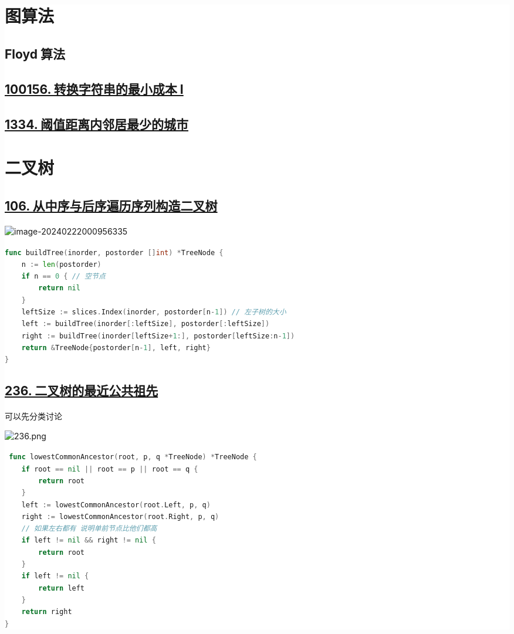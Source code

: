 # 图算法

## Floyd 算法

## [100156. 转换字符串的最小成本 I](https://leetcode.cn/problems/minimum-cost-to-convert-string-i/)

```go

```

## [1334. 阈值距离内邻居最少的城市](https://leetcode.cn/problems/find-the-city-with-the-smallest-number-of-neighbors-at-a-threshold-distance/)

# 二叉树

## [106. 从中序与后序遍历序列构造二叉树](https://leetcode.cn/problems/construct-binary-tree-from-inorder-and-postorder-traversal/)

![image-20240222000956335](https://cdn.fengxianhub.top/resources-master/image-20240222000956335.png)

```go
func buildTree(inorder, postorder []int) *TreeNode {
	n := len(postorder)
	if n == 0 { // 空节点
		return nil
	}
	leftSize := slices.Index(inorder, postorder[n-1]) // 左子树的大小
	left := buildTree(inorder[:leftSize], postorder[:leftSize])
	right := buildTree(inorder[leftSize+1:], postorder[leftSize:n-1])
	return &TreeNode{postorder[n-1], left, right}
}
```

## [236. 二叉树的最近公共祖先](https://leetcode.cn/problems/lowest-common-ancestor-of-a-binary-tree/)

可以先分类讨论

![236.png](https://cdn.fengxianhub.top/resources-master/1681546069-BZfraI-236.png)

```go
 func lowestCommonAncestor(root, p, q *TreeNode) *TreeNode {
    if root == nil || root == p || root == q {
        return root
    }
    left := lowestCommonAncestor(root.Left, p, q)
    right := lowestCommonAncestor(root.Right, p, q)
    // 如果左右都有 说明单前节点比他们都高
    if left != nil && right != nil {
        return root
    }
    if left != nil {
        return left
    }
    return right
}
```
